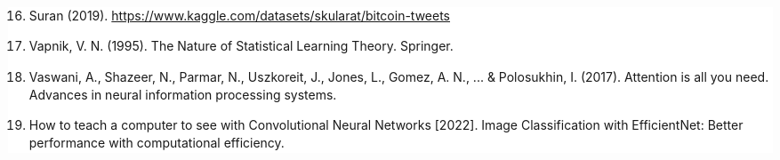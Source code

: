 16. Suran (2019). https://www.kaggle.com/datasets/skularat/bitcoin-tweets

17. Vapnik, V. N. (1995). The Nature of Statistical Learning Theory. Springer.

18. Vaswani, A., Shazeer, N., Parmar, N., Uszkoreit, J., Jones, L., Gomez, A. N., ... & Polosukhin, I. (2017). Attention is all you need. Advances in neural information processing systems.

19. How to teach a computer to see with Convolutional Neural Networks [2022].
Image Classification with EfficientNet: Better performance with computational efficiency.

